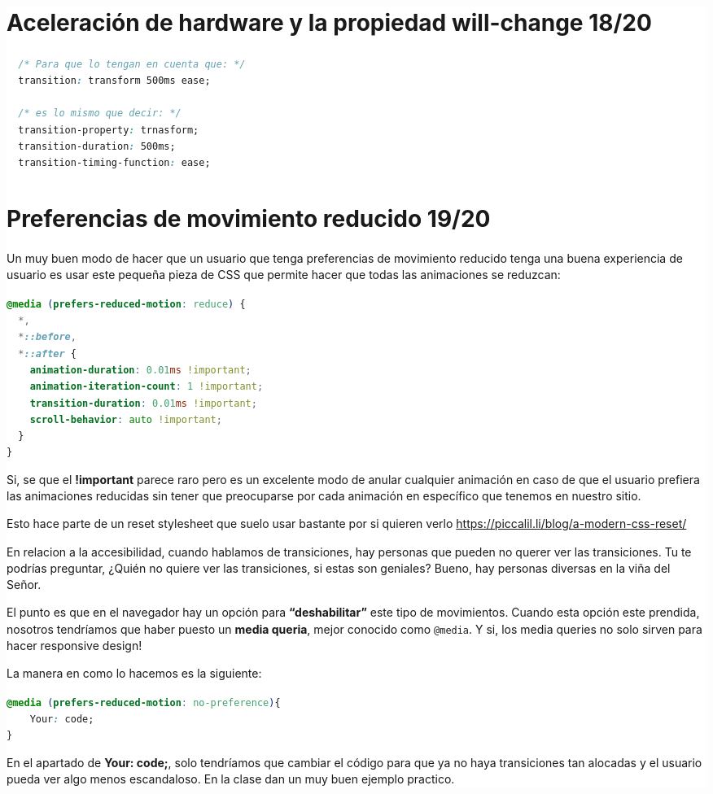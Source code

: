 # Aceleración de hardware y la propiedad will-change 18/20
```css
  /* Para que lo tengan en cuenta que: */
  transition: transform 500ms ease;

  /* es lo mismo que decir: */
  transition-property: trnasform;
  transition-duration: 500ms;
  transition-timing-function: ease;
```

# Preferencias de movimiento reducido 19/20

Un muy buen modo de hacer que un usuario que tenga preferencias de movimiento reducido tenga una buena experiencia de usuario es usar este pequeña pieza de CSS que permite hacer que todas las animaciones se reduzcan:

```css
@media (prefers-reduced-motion: reduce) {
  *,
  *::before,
  *::after {
    animation-duration: 0.01ms !important;
    animation-iteration-count: 1 !important;
    transition-duration: 0.01ms !important;
    scroll-behavior: auto !important;
  }
}
```
Si, se que el **!important** parece raro pero es un excelente modo de anular cualquier animación en caso de que el usuario prefiera las animaciones reducidas sin tener que preocuparse por cada animación en específico que tenemos en nuestro sitio.

Esto hace parte de un reset stylesheet que suelo usar bastante por si quieren verlo https://piccalil.li/blog/a-modern-css-reset/

En relacion a la accesibilidad, cuando hablamos de transiciones, hay personas que pueden no querer ver las transiciones. Tu te podrías preguntar, ¿Quién no quiere ver las transiciones, si estas son geniales? Bueno, hay personas diversas en la viña del Señor.

El punto es que en el navegador hay un opción para **“deshabilitar”** este tipo de movimientos. Cuando esta opción este prendida, nosotros tendríamos que haber puesto un **media queria**, mejor conocido como `@media`. Y si, los media queries no solo sirven para hacer responsive design!

La manera en como lo hacemos es la siguiente:

```css
@media (prefers-reduced-motion: no-preference){
	Your: code;
}
```

En el apartado de **Your: code;**, solo tendríamos que cambiar el código para que ya no haya transiciones tan alocadas y el usuario pueda ver algo menos escandaloso. En la clase dan un muy buen ejemplo practico.

